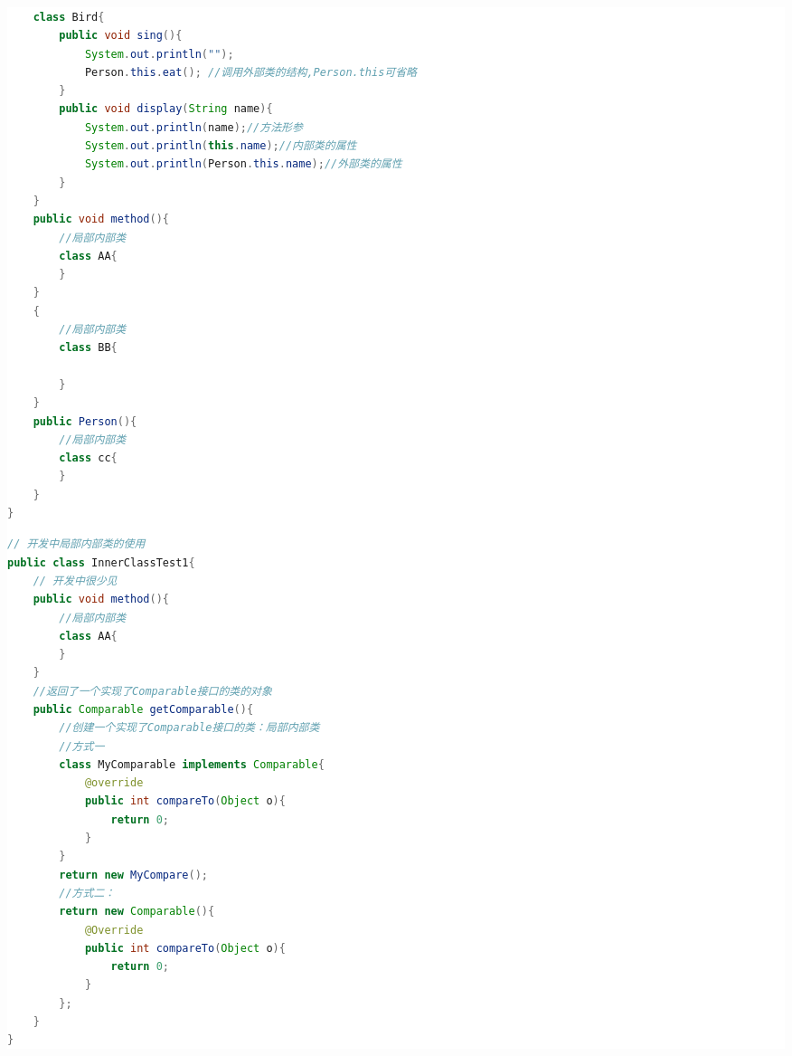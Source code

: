 ```java
    class Bird{
        public void sing(){
            System.out.println("");
            Person.this.eat(); //调用外部类的结构,Person.this可省略
        }
        public void display(String name){
            System.out.println(name);//方法形参
            System.out.println(this.name);//内部类的属性
            System.out.println(Person.this.name);//外部类的属性
        }
    }
    public void method(){
        //局部内部类
        class AA{
        }
	}
    {
        //局部内部类
        class BB{
            
        }
    }
    public Person(){
        //局部内部类
        class cc{ 
        }
    }
}
```

```java
// 开发中局部内部类的使用
public class InnerClassTest1{
    // 开发中很少见
    public void method(){
        //局部内部类
        class AA{
        }
	}
    //返回了一个实现了Comparable接口的类的对象
    public Comparable getComparable(){
        //创建一个实现了Comparable接口的类：局部内部类
        //方式一
        class MyComparable implements Comparable{
            @override
            public int compareTo(Object o){
                return 0;
            }
        }
        return new MyCompare();
        //方式二：
        return new Comparable(){
            @Override
            public int compareTo(Object o){
                return 0;
            }
        };
    }
}
```
